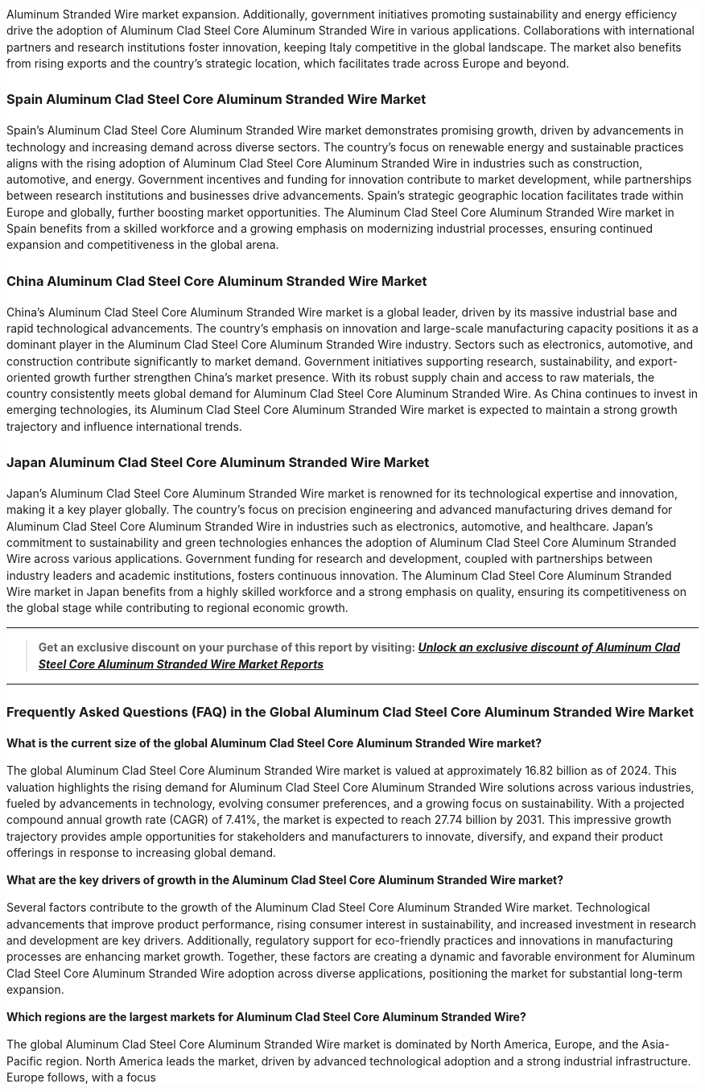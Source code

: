 Aluminum Stranded Wire market expansion. Additionally, government initiatives promoting sustainability and energy efficiency drive the adoption of Aluminum Clad Steel Core Aluminum Stranded Wire in various applications. Collaborations with international partners and research institutions foster innovation, keeping Italy competitive in the global landscape. The market also benefits from rising exports and the country&rsquo;s strategic location, which facilitates trade across Europe and beyond.</p><h3>Spain Aluminum Clad Steel Core Aluminum Stranded Wire Market</h3><p>Spain&rsquo;s Aluminum Clad Steel Core Aluminum Stranded Wire market demonstrates promising growth, driven by advancements in technology and increasing demand across diverse sectors. The country&rsquo;s focus on renewable energy and sustainable practices aligns with the rising adoption of Aluminum Clad Steel Core Aluminum Stranded Wire in industries such as construction, automotive, and energy. Government incentives and funding for innovation contribute to market development, while partnerships between research institutions and businesses drive advancements. Spain&rsquo;s strategic geographic location facilitates trade within Europe and globally, further boosting market opportunities. The Aluminum Clad Steel Core Aluminum Stranded Wire market in Spain benefits from a skilled workforce and a growing emphasis on modernizing industrial processes, ensuring continued expansion and competitiveness in the global arena.</p><h3>China Aluminum Clad Steel Core Aluminum Stranded Wire Market</h3><p>China&rsquo;s Aluminum Clad Steel Core Aluminum Stranded Wire market is a global leader, driven by its massive industrial base and rapid technological advancements. The country&rsquo;s emphasis on innovation and large-scale manufacturing capacity positions it as a dominant player in the Aluminum Clad Steel Core Aluminum Stranded Wire industry. Sectors such as electronics, automotive, and construction contribute significantly to market demand. Government initiatives supporting research, sustainability, and export-oriented growth further strengthen China&rsquo;s market presence. With its robust supply chain and access to raw materials, the country consistently meets global demand for Aluminum Clad Steel Core Aluminum Stranded Wire. As China continues to invest in emerging technologies, its Aluminum Clad Steel Core Aluminum Stranded Wire market is expected to maintain a strong growth trajectory and influence international trends.</p><h3>Japan Aluminum Clad Steel Core Aluminum Stranded Wire Market</h3><p>Japan&rsquo;s Aluminum Clad Steel Core Aluminum Stranded Wire market is renowned for its technological expertise and innovation, making it a key player globally. The country&rsquo;s focus on precision engineering and advanced manufacturing drives demand for Aluminum Clad Steel Core Aluminum Stranded Wire in industries such as electronics, automotive, and healthcare. Japan&rsquo;s commitment to sustainability and green technologies enhances the adoption of Aluminum Clad Steel Core Aluminum Stranded Wire across various applications. Government funding for research and development, coupled with partnerships between industry leaders and academic institutions, fosters continuous innovation. The Aluminum Clad Steel Core Aluminum Stranded Wire market in Japan benefits from a highly skilled workforce and a strong emphasis on quality, ensuring its competitiveness on the global stage while contributing to regional economic growth.</p><hr /><blockquote><p><strong>Get an exclusive discount on your purchase of this report by visiting: <em><a href="://marketresearchpulse.com/ask-for-discount/104136?utm_source=Github&amp;utm_medium=025">Unlock an exclusive discount of Aluminum Clad Steel Core Aluminum Stranded Wire Market Reports</a></em>&nbsp;</strong></p></blockquote><hr /><h3>Frequently Asked Questions (FAQ) in the Global Aluminum Clad Steel Core Aluminum Stranded Wire Market</h3><p><strong>What is the current size of the global Aluminum Clad Steel Core Aluminum Stranded Wire market?</strong></p><p>The global Aluminum Clad Steel Core Aluminum Stranded Wire market is valued at approximately 16.82 billion as of 2024. This valuation highlights the rising demand for Aluminum Clad Steel Core Aluminum Stranded Wire solutions across various industries, fueled by advancements in technology, evolving consumer preferences, and a growing focus on sustainability. With a projected compound annual growth rate (CAGR) of 7.41%, the market is expected to reach 27.74 billion by 2031. This impressive growth trajectory provides ample opportunities for stakeholders and manufacturers to innovate, diversify, and expand their product offerings in response to increasing global demand.</p><p><strong>What are the key drivers of growth in the Aluminum Clad Steel Core Aluminum Stranded Wire market?</strong></p><p>Several factors contribute to the growth of the Aluminum Clad Steel Core Aluminum Stranded Wire market. Technological advancements that improve product performance, rising consumer interest in sustainability, and increased investment in research and development are key drivers. Additionally, regulatory support for eco-friendly practices and innovations in manufacturing processes are enhancing market growth. Together, these factors are creating a dynamic and favorable environment for Aluminum Clad Steel Core Aluminum Stranded Wire adoption across diverse applications, positioning the market for substantial long-term expansion.</p><p><strong>Which regions are the largest markets for Aluminum Clad Steel Core Aluminum Stranded Wire?</strong></p><p>The global Aluminum Clad Steel Core Aluminum Stranded Wire market is dominated by North America, Europe, and the Asia-Pacific region. North America leads the market, driven by advanced technological adoption and a strong industrial infrastructure. Europe follows, with a focus